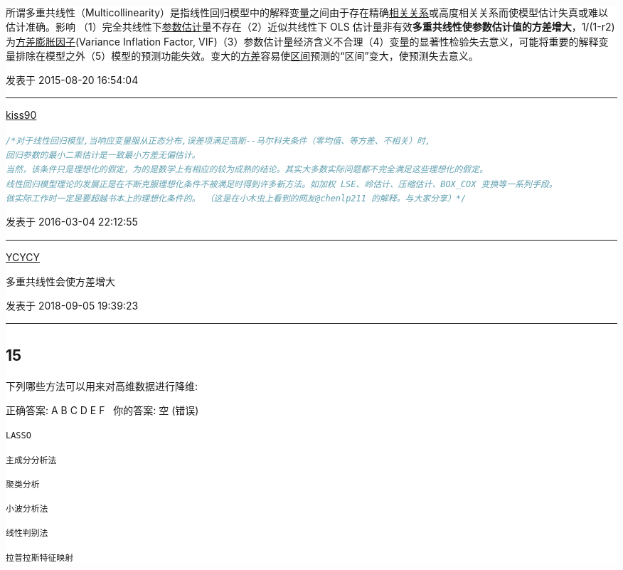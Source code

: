 所谓多重共线性（Multicollinearity）是指线性回归模型中的解释变量之间由于存在精确[相关关系](http://baike.baidu.com/view/510626.htm)或高度相关关系而使模型估计失真或难以估计准确。影响
（1）完全共线性下[参数估计](http://baike.baidu.com/view/123231.htm)量不存在（2）近似共线性下 OLS 估计量非有效**多重共线性使参数估计值的方差增大**，1/(1-r2)为[方差膨胀因子](http://baike.baidu.com/view/4502677.htm)(Variance Inflation Factor, VIF)（3）参数估计量经济含义不合理（4）变量的显著性检验失去意义，可能将重要的解释变量排除在模型之外（5）模型的预测功能失效。变大的[方差](http://baike.baidu.com/view/172036.htm)容易使[区间](http://baike.baidu.com/view/70334.htm)预测的“区间”变大，使预测失去意义。

发表于 2015-08-20 16:54:04

* * *

[kiss90](https://www.nowcoder.com/profile/590177)

```cpp
/*对于线性回归模型,当响应变量服从正态分布,误差项满足高斯--马尔科夫条件（零均值、等方差、不相关）时,
回归参数的最小二乘估计是一致最小方差无偏估计。
当然，该条件只是理想化的假定，为的是数学上有相应的较为成熟的结论。其实大多数实际问题都不完全满足这些理想化的假定。
线性回归模型理论的发展正是在不断克服理想化条件不被满足时得到许多新方法。如加权 LSE、岭估计、压缩估计、BOX_COX 变换等一系列手段。
做实际工作时一定是要超越书本上的理想化条件的。 （这是在小木虫上看到的网友@chenlp211 的解释。与大家分享）*/
```

发表于 2016-03-04 22:12:55

* * *

[YCYCY](https://www.nowcoder.com/profile/9725992)

多重共线性会使方差增大

发表于 2018-09-05 19:39:23

* * *

## 15

下列哪些方法可以用来对高维数据进行降维:

正确答案: A B C D E F   你的答案: 空 (错误)

```cpp
LASSO
```

```cpp
主成分分析法
```

```cpp
聚类分析
```

```cpp
小波分析法
```

```cpp
线性判别法
```

```cpp
拉普拉斯特征映射
```
